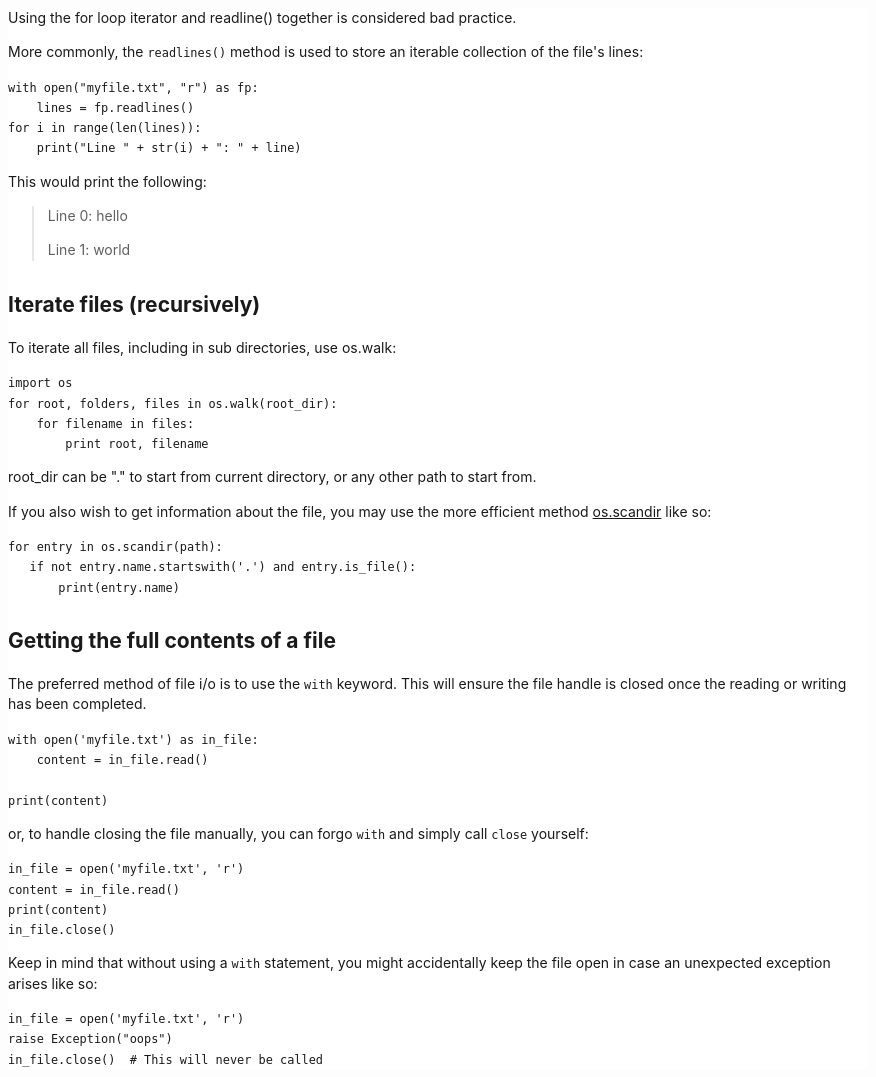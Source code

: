 Using the for loop iterator and readline() together is considered bad practice.

More commonly, the `readlines()` method is used to store an iterable collection of the file's lines: 

    with open("myfile.txt", "r") as fp:
        lines = fp.readlines()
    for i in range(len(lines)):
        print("Line " + str(i) + ": " + line)

This would print the following:

> Line 0: hello
> 
> Line 1: world



## Iterate files (recursively)
To iterate all files, including in sub directories, use os.walk:

    import os
    for root, folders, files in os.walk(root_dir):
        for filename in files:
            print root, filename

root_dir can be "." to start from current directory, or any other path to start from.


If you also wish to get information about the file, you may use the more efficient method [os.scandir](https://docs.python.org/3/library/os.html#os.scandir) like so:

    for entry in os.scandir(path):
       if not entry.name.startswith('.') and entry.is_file():
           print(entry.name)


## Getting the full contents of a file
The preferred method of file i/o is to use the `with` keyword.  This will ensure the file handle is closed once the reading or writing has been completed.

    with open('myfile.txt') as in_file:
        content = in_file.read()
    
    print(content)

or, to handle closing the file manually, you can forgo `with` and simply call `close` yourself:
    
    in_file = open('myfile.txt', 'r')
    content = in_file.read()
    print(content)
    in_file.close()

Keep in mind that without using a `with` statement, you might accidentally keep the file open in case an unexpected exception arises like so:

    in_file = open('myfile.txt', 'r')
    raise Exception("oops")
    in_file.close()  # This will never be called
